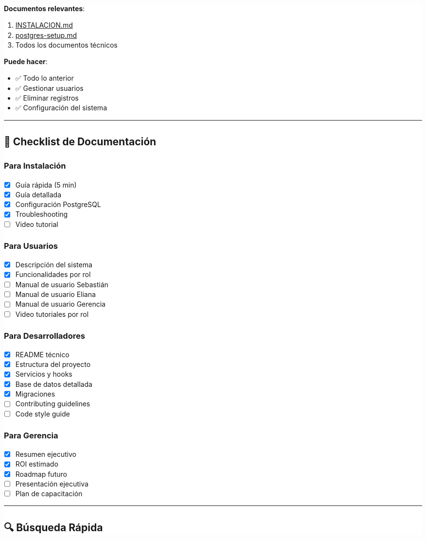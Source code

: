 **Documentos relevantes**:
1. [INSTALACION.md](./INSTALACION.md)
2. [postgres-setup.md](./postgres-setup.md)
3. Todos los documentos técnicos

**Puede hacer**:
- ✅ Todo lo anterior
- ✅ Gestionar usuarios
- ✅ Eliminar registros
- ✅ Configuración del sistema

---

## 📝 Checklist de Documentación

### Para Instalación
- [x] Guía rápida (5 min)
- [x] Guía detallada
- [x] Configuración PostgreSQL
- [x] Troubleshooting
- [ ] Video tutorial

### Para Usuarios
- [x] Descripción del sistema
- [x] Funcionalidades por rol
- [ ] Manual de usuario Sebastián
- [ ] Manual de usuario Eliana
- [ ] Manual de usuario Gerencia
- [ ] Video tutoriales por rol

### Para Desarrolladores
- [x] README técnico
- [x] Estructura del proyecto
- [x] Servicios y hooks
- [x] Base de datos detallada
- [x] Migraciones
- [ ] Contributing guidelines
- [ ] Code style guide

### Para Gerencia
- [x] Resumen ejecutivo
- [x] ROI estimado
- [x] Roadmap futuro
- [ ] Presentación ejecutiva
- [ ] Plan de capacitación

---

## 🔍 Búsqueda Rápida
